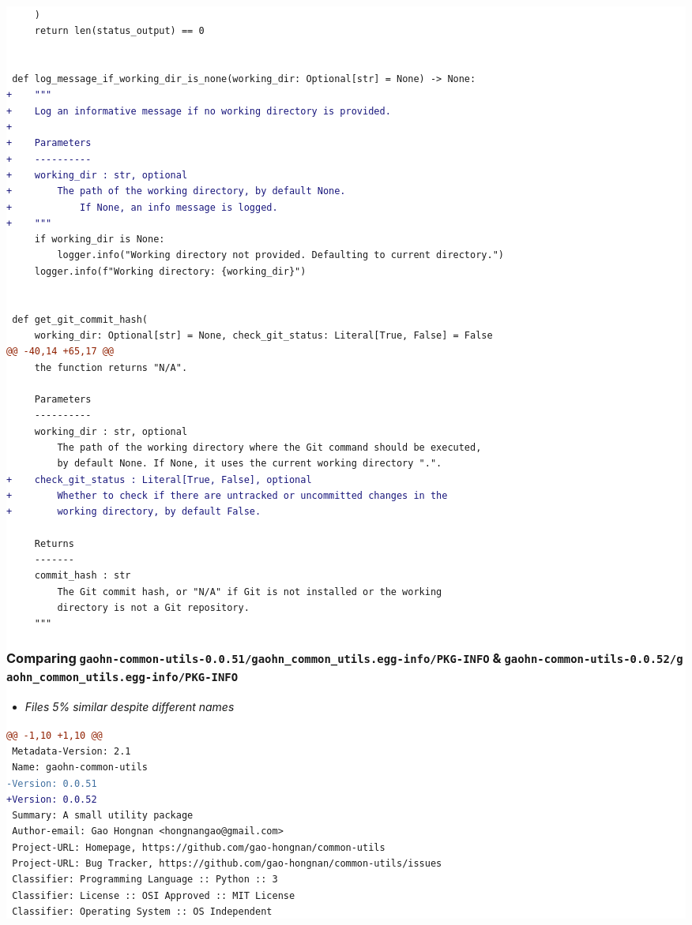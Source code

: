 ```diff
     )
     return len(status_output) == 0
 
 
 def log_message_if_working_dir_is_none(working_dir: Optional[str] = None) -> None:
+    """
+    Log an informative message if no working directory is provided.
+
+    Parameters
+    ----------
+    working_dir : str, optional
+        The path of the working directory, by default None.
+            If None, an info message is logged.
+    """
     if working_dir is None:
         logger.info("Working directory not provided. Defaulting to current directory.")
     logger.info(f"Working directory: {working_dir}")
 
 
 def get_git_commit_hash(
     working_dir: Optional[str] = None, check_git_status: Literal[True, False] = False
@@ -40,14 +65,17 @@
     the function returns "N/A".
 
     Parameters
     ----------
     working_dir : str, optional
         The path of the working directory where the Git command should be executed,
         by default None. If None, it uses the current working directory ".".
+    check_git_status : Literal[True, False], optional
+        Whether to check if there are untracked or uncommitted changes in the
+        working directory, by default False.
 
     Returns
     -------
     commit_hash : str
         The Git commit hash, or "N/A" if Git is not installed or the working
         directory is not a Git repository.
     """
```

### Comparing `gaohn-common-utils-0.0.51/gaohn_common_utils.egg-info/PKG-INFO` & `gaohn-common-utils-0.0.52/gaohn_common_utils.egg-info/PKG-INFO`

 * *Files 5% similar despite different names*

```diff
@@ -1,10 +1,10 @@
 Metadata-Version: 2.1
 Name: gaohn-common-utils
-Version: 0.0.51
+Version: 0.0.52
 Summary: A small utility package
 Author-email: Gao Hongnan <hongnangao@gmail.com>
 Project-URL: Homepage, https://github.com/gao-hongnan/common-utils
 Project-URL: Bug Tracker, https://github.com/gao-hongnan/common-utils/issues
 Classifier: Programming Language :: Python :: 3
 Classifier: License :: OSI Approved :: MIT License
 Classifier: Operating System :: OS Independent
```

